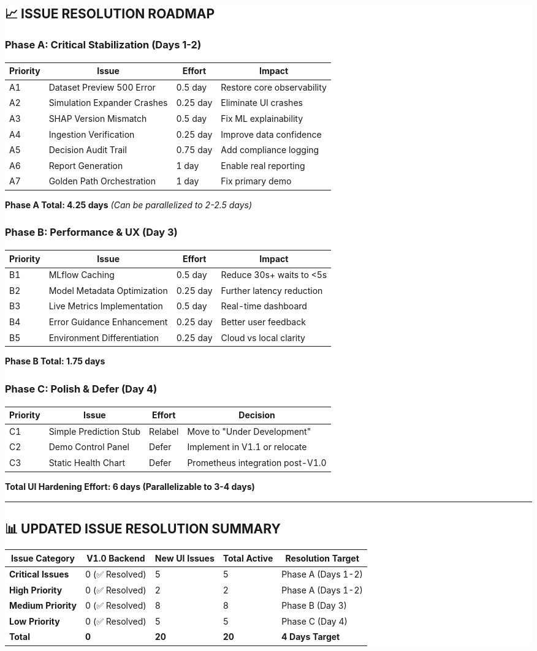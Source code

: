## 📈 ISSUE RESOLUTION ROADMAP

### **Phase A: Critical Stabilization (Days 1-2)**
| Priority | Issue                        | Effort   | Impact                     |
|----------|-----------------------------|----------|----------------------------|
| A1 | Dataset Preview 500 Error | 0.5 day | Restore core observability |
| A2 | Simulation Expander Crashes | 0.25 day | Eliminate UI crashes |
| A3 | SHAP Version Mismatch | 0.5 day | Fix ML explainability |
| A4 | Ingestion Verification | 0.25 day | Improve data confidence |
| A5 | Decision Audit Trail | 0.75 day | Add compliance logging |
| A6 | Report Generation | 1 day | Enable real reporting |
| A7 | Golden Path Orchestration | 1 day | Fix primary demo |

**Phase A Total: 4.25 days** *(Can be parallelized to 2-2.5 days)*

### **Phase B: Performance & UX (Day 3)**
| Priority | Issue | Effort | Impact |
|----------|-------|--------|---------|
| B1 | MLflow Caching | 0.5 day | Reduce 30s+ waits to <5s |
| B2 | Model Metadata Optimization | 0.25 day | Further latency reduction |
| B3 | Live Metrics Implementation | 0.5 day | Real-time dashboard |
| B4 | Error Guidance Enhancement | 0.25 day | Better user feedback |
| B5 | Environment Differentiation | 0.25 day | Cloud vs local clarity |

**Phase B Total: 1.75 days**

### **Phase C: Polish & Defer (Day 4)**
| Priority | Issue | Effort | Decision |
|----------|-------|--------|---------|
| C1 | Simple Prediction Stub | Relabel | Move to "Under Development" |
| C2 | Demo Control Panel | Defer | Implement in V1.1 or relocate |
| C3 | Static Health Chart | Defer | Prometheus integration post-V1.0 |

**Total UI Hardening Effort: 6 days (Parallelizable to 3-4 days)**

---

## 📊 UPDATED ISSUE RESOLUTION SUMMARY

| Issue Category | V1.0 Backend | New UI Issues | Total Active | Resolution Target |
|----------------|--------------|---------------|--------------|-------------------|
| **Critical Issues** | 0 (✅ Resolved) | 5 | 5 | Phase A (Days 1-2) |
| **High Priority** | 0 (✅ Resolved) | 2 | 2 | Phase A (Days 1-2) |
| **Medium Priority** | 0 (✅ Resolved) | 8 | 8 | Phase B (Day 3) |
| **Low Priority** | 0 (✅ Resolved) | 5 | 5 | Phase C (Day 4) |
| **Total** | **0** | **20** | **20** | **4 Days Target** |
